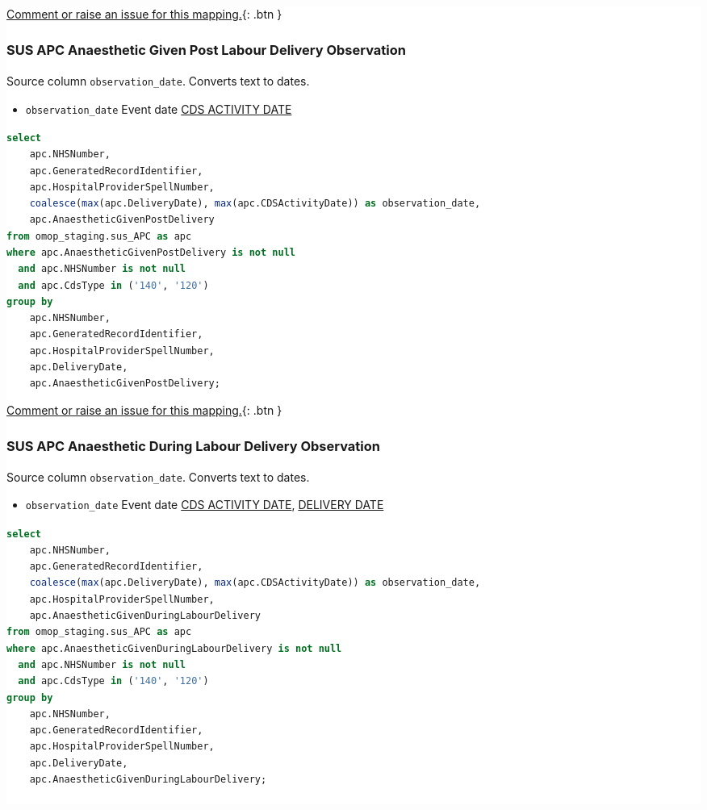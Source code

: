 
[Comment or raise an issue for this mapping.](https://github.com/answerdigital/oxford-omop-data-mapper/issues/new?title=OMOP%20Observation%20table%20observation_datetime%20field%20Sus%20APC%20Birth%20Weight%20Observation%20mapping){: .btn }
### SUS APC Anaesthetic Given Post Labour Delivery Observation
Source column  `observation_date`.
Converts text to dates.

* `observation_date` Event date [CDS ACTIVITY DATE](https://www.datadictionary.nhs.uk/data_elements/cds_activity_date.html)

```sql
select
    apc.NHSNumber, 
    apc.GeneratedRecordIdentifier, 
	apc.HospitalProviderSpellNumber,
    coalesce(max(apc.DeliveryDate), max(apc.CDSActivityDate)) as observation_date, 
    apc.AnaestheticGivenPostDelivery
from omop_staging.sus_APC as apc
where apc.AnaestheticGivenPostDelivery is not null
  and apc.NHSNumber is not null
  and apc.CdsType in ('140', '120')
group by 
    apc.NHSNumber, 
    apc.GeneratedRecordIdentifier,
	apc.HospitalProviderSpellNumber,
    apc.DeliveryDate,
    apc.AnaestheticGivenPostDelivery;
```


[Comment or raise an issue for this mapping.](https://github.com/answerdigital/oxford-omop-data-mapper/issues/new?title=OMOP%20Observation%20table%20observation_datetime%20field%20SUS%20APC%20Anaesthetic%20Given%20Post%20Labour%20Delivery%20Observation%20mapping){: .btn }
### SUS APC Anaesthetic During Labour Delivery Observation
Source column  `observation_date`.
Converts text to dates.

* `observation_date` Event date [CDS ACTIVITY DATE](https://www.datadictionary.nhs.uk/data_elements/cds_activity_date.html), [DELIVERY DATE](https://www.datadictionary.nhs.uk/data_elements/delivery_date.html)

```sql
select
    apc.NHSNumber, 
    apc.GeneratedRecordIdentifier, 
    coalesce(max(apc.DeliveryDate), max(apc.CDSActivityDate)) as observation_date,
	apc.HospitalProviderSpellNumber,
    apc.AnaestheticGivenDuringLabourDelivery
from omop_staging.sus_APC as apc
where apc.AnaestheticGivenDuringLabourDelivery is not null
  and apc.NHSNumber is not null
  and apc.CdsType in ('140', '120')
group by 
    apc.NHSNumber, 
    apc.GeneratedRecordIdentifier,
	apc.HospitalProviderSpellNumber,
    apc.DeliveryDate, 
    apc.AnaestheticGivenDuringLabourDelivery;
	
```
